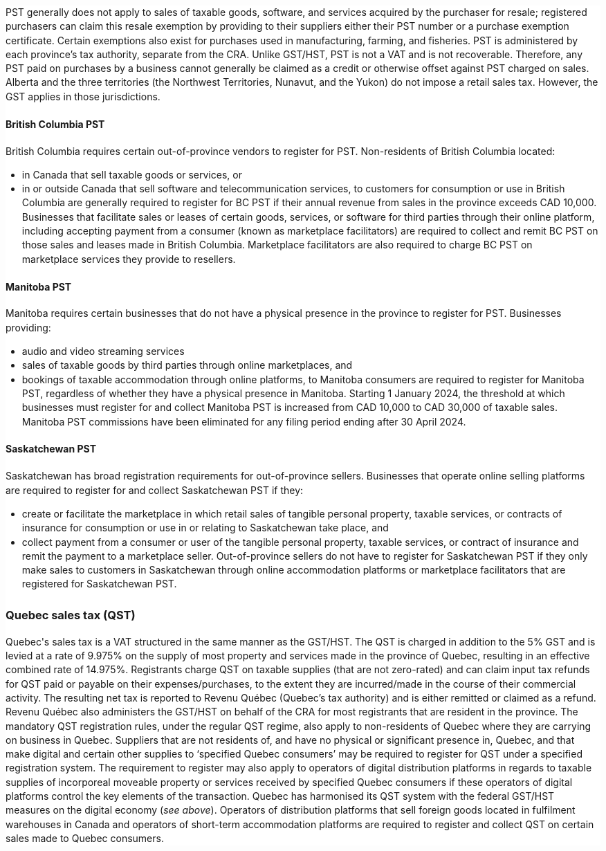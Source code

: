PST generally does not apply to sales of taxable goods, software, and services acquired by the purchaser for resale; registered purchasers can claim this resale exemption by providing to their suppliers either their PST number or a purchase exemption certificate. Certain exemptions also exist for purchases used in manufacturing, farming, and fisheries.
PST is administered by each province’s tax authority, separate from the CRA. Unlike GST/HST, PST is not a VAT and is not recoverable. Therefore, any PST paid on purchases by a business cannot generally be claimed as a credit or otherwise offset against PST charged on sales.
Alberta and the three territories (the Northwest Territories, Nunavut, and the Yukon) do not impose a retail sales tax. However, the GST applies in those jurisdictions.
#### British Columbia PST
British Columbia requires certain out-of-province vendors to register for PST. Non-residents of British Columbia located:
* in Canada that sell taxable goods or services, or
* in or outside Canada that sell software and telecommunication services,
to customers for consumption or use in British Columbia are generally required to register for BC PST if their annual revenue from sales in the province exceeds CAD 10,000.
Businesses that facilitate sales or leases of certain goods, services, or software for third parties through their online platform, including accepting payment from a consumer (known as marketplace facilitators) are required to collect and remit BC PST on those sales and leases made in British Columbia. Marketplace facilitators are also required to charge BC PST on marketplace services they provide to resellers.
#### Manitoba PST
Manitoba requires certain businesses that do not have a physical presence in the province to register for PST. Businesses providing:
* audio and video streaming services
* sales of taxable goods by third parties through online marketplaces, and
* bookings of taxable accommodation through online platforms,
to Manitoba consumers are required to register for Manitoba PST, regardless of whether they have a physical presence in Manitoba. Starting 1 January 2024, the threshold at which businesses must register for and collect Manitoba PST is increased from CAD 10,000 to CAD 30,000 of taxable sales. Manitoba PST commissions have been eliminated for any filing period ending after 30 April 2024.
#### Saskatchewan PST
Saskatchewan has broad registration requirements for out-of-province sellers. Businesses that operate online selling platforms are required to register for and collect Saskatchewan PST if they:
* create or facilitate the marketplace in which retail sales of tangible personal property, taxable services, or contracts of insurance for consumption or use in or relating to Saskatchewan take place, and
* collect payment from a consumer or user of the tangible personal property, taxable services, or contract of insurance and remit the payment to a marketplace seller.
Out-of-province sellers do not have to register for Saskatchewan PST if they only make sales to customers in Saskatchewan through online accommodation platforms or marketplace facilitators that are registered for Saskatchewan PST.
### Quebec sales tax (QST)
Quebec's sales tax is a VAT structured in the same manner as the GST/HST. The QST is charged in addition to the 5% GST and is levied at a rate of 9.975% on the supply of most property and services made in the province of Quebec, resulting in an effective combined rate of 14.975%. Registrants charge QST on taxable supplies (that are not zero-rated) and can claim input tax refunds for QST paid or payable on their expenses/purchases, to the extent they are incurred/made in the course of their commercial activity. The resulting net tax is reported to Revenu Québec (Quebec’s tax authority) and is either remitted or claimed as a refund. Revenu Québec also administers the GST/HST on behalf of the CRA for most registrants that are resident in the province.
The mandatory QST registration rules, under the regular QST regime, also apply to non-residents of Quebec where they are carrying on business in Quebec. Suppliers that are not residents of, and have no physical or significant presence in, Quebec, and that make digital and certain other supplies to ‘specified Quebec consumers’ may be required to register for QST under a specified registration system. The requirement to register may also apply to operators of digital distribution platforms in regards to taxable supplies of incorporeal moveable property or services received by specified Quebec consumers if these operators of digital platforms control the key elements of the transaction.
Quebec has harmonised its QST system with the federal GST/HST measures on the digital economy (*see above*). Operators of distribution platforms that sell foreign goods located in fulfilment warehouses in Canada and operators of short-term accommodation platforms are required to register and collect QST on certain sales made to Quebec consumers.